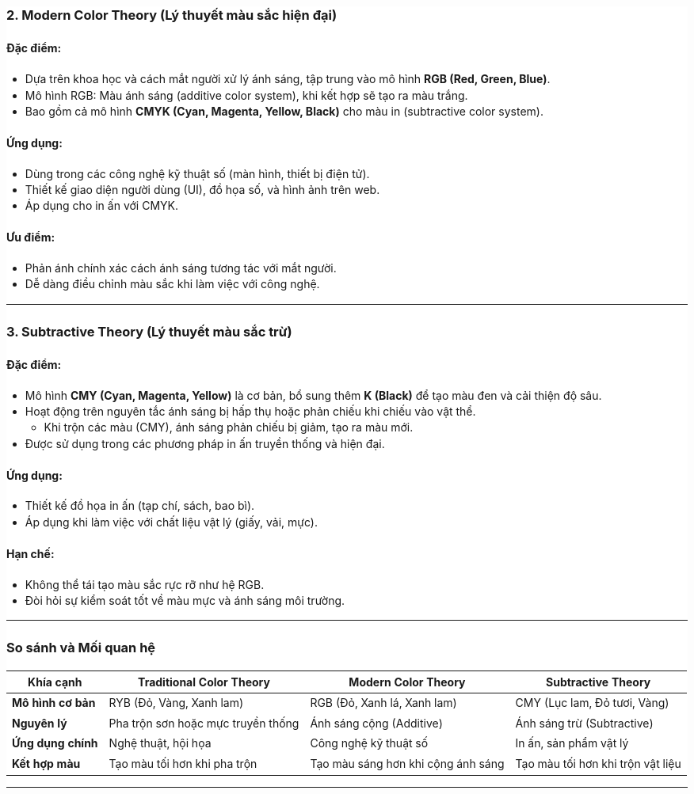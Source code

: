 
### **2. Modern Color Theory (Lý thuyết màu sắc hiện đại)**

#### **Đặc điểm:**
- Dựa trên khoa học và cách mắt người xử lý ánh sáng, tập trung vào mô hình **RGB (Red, Green, Blue)**.
- Mô hình RGB: Màu ánh sáng (additive color system), khi kết hợp sẽ tạo ra màu trắng.
- Bao gồm cả mô hình **CMYK (Cyan, Magenta, Yellow, Black)** cho màu in (subtractive color system).

#### **Ứng dụng:**
- Dùng trong các công nghệ kỹ thuật số (màn hình, thiết bị điện tử).
- Thiết kế giao diện người dùng (UI), đồ họa số, và hình ảnh trên web.
- Áp dụng cho in ấn với CMYK.

#### **Ưu điểm:**
- Phản ánh chính xác cách ánh sáng tương tác với mắt người.
- Dễ dàng điều chỉnh màu sắc khi làm việc với công nghệ.

---

### **3. Subtractive Theory (Lý thuyết màu sắc trừ)**

#### **Đặc điểm:**
- Mô hình **CMY (Cyan, Magenta, Yellow)** là cơ bản, bổ sung thêm **K (Black)** để tạo màu đen và cải thiện độ sâu.
- Hoạt động trên nguyên tắc ánh sáng bị hấp thụ hoặc phản chiếu khi chiếu vào vật thể.  
  - Khi trộn các màu (CMY), ánh sáng phản chiếu bị giảm, tạo ra màu mới.
- Được sử dụng trong các phương pháp in ấn truyền thống và hiện đại.

#### **Ứng dụng:**
- Thiết kế đồ họa in ấn (tạp chí, sách, bao bì).
- Áp dụng khi làm việc với chất liệu vật lý (giấy, vải, mực).

#### **Hạn chế:**
- Không thể tái tạo màu sắc rực rỡ như hệ RGB.  
- Đòi hỏi sự kiểm soát tốt về màu mực và ánh sáng môi trường.

---

### **So sánh và Mối quan hệ**
| **Khía cạnh**         | **Traditional Color Theory** | **Modern Color Theory** | **Subtractive Theory** |
|------------------------|-----------------------------|--------------------------|-------------------------|
| **Mô hình cơ bản**     | RYB (Đỏ, Vàng, Xanh lam)   | RGB (Đỏ, Xanh lá, Xanh lam) | CMY (Lục lam, Đỏ tươi, Vàng) |
| **Nguyên lý**          | Pha trộn sơn hoặc mực truyền thống | Ánh sáng cộng (Additive) | Ánh sáng trừ (Subtractive) |
| **Ứng dụng chính**     | Nghệ thuật, hội họa         | Công nghệ kỹ thuật số    | In ấn, sản phẩm vật lý  |
| **Kết hợp màu**        | Tạo màu tối hơn khi pha trộn | Tạo màu sáng hơn khi cộng ánh sáng | Tạo màu tối hơn khi trộn vật liệu |

---
